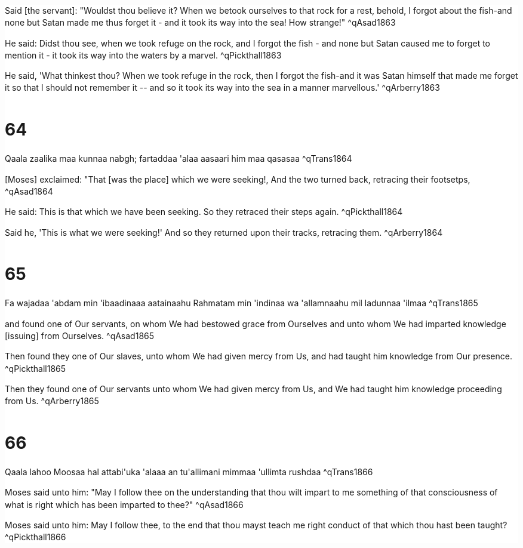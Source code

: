 
Said [the servant]: "Wouldst thou believe it? When we betook ourselves to that rock for a rest, behold, I forgot about the fish-and none but Satan made me thus forget it - and it took its way into the sea! How strange!" ^qAsad1863


He said: Didst thou see, when we took refuge on the rock, and I forgot the fish - and none but Satan caused me to forget to mention it - it took its way into the waters by a marvel. ^qPickthall1863


He said, 'What thinkest thou? When we took refuge in the rock, then I forgot the fish-and it was Satan himself that made me forget it so that I should not remember it -- and so it took its way into the sea in a manner marvellous.' ^qArberry1863

# 64

Qaala zaalika maa kunnaa nabgh; fartaddaa 'alaa aasaari him maa qasasaa ^qTrans1864


[Moses] exclaimed: "That [was the place] which we were seeking!, And the two turned back, retracing their footsetps, ^qAsad1864


He said: This is that which we have been seeking. So they retraced their steps again. ^qPickthall1864


Said he, 'This is what we were seeking!' And so they returned upon their tracks, retracing them. ^qArberry1864

# 65

Fa wajadaa 'abdam min 'ibaadinaaa aatainaahu Rahmatam min 'indinaa wa 'allamnaahu mil ladunnaa 'ilmaa ^qTrans1865


and found one of Our servants, on whom We had bestowed grace from Ourselves and unto whom We had imparted knowledge [issuing] from Ourselves. ^qAsad1865


Then found they one of Our slaves, unto whom We had given mercy from Us, and had taught him knowledge from Our presence. ^qPickthall1865


Then they found one of Our servants unto whom We had given mercy from Us, and We had taught him knowledge proceeding from Us. ^qArberry1865

# 66

Qaala lahoo Moosaa hal attabi'uka 'alaaa an tu'allimani mimmaa 'ullimta rushdaa ^qTrans1866


Moses said unto him: "May I follow thee on the understanding that thou wilt impart to me something of that consciousness of what is right which has been imparted to thee?" ^qAsad1866


Moses said unto him: May I follow thee, to the end that thou mayst teach me right conduct of that which thou hast been taught? ^qPickthall1866
